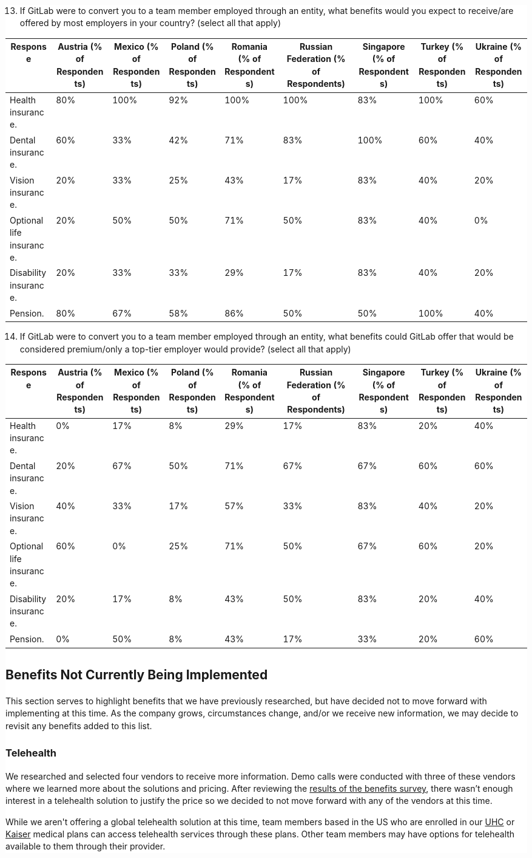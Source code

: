 13. If GitLab were to convert you to a team member employed through an entity, what benefits would you expect to receive/are offered by most employers in your country? (select all that apply)

| Response | Austria (% of Respondents) | Mexico (% of Respondents) | Poland (% of Respondents) | Romania (% of Respondents) | Russian Federation (% of Respondents) | Singapore (% of Respondents) | Turkey (% of Respondents) | Ukraine (% of Respondents) |
|----------|----------------------------|---------------------------|---------------------------|----------------------------|---------------------------------------|------------------------------|---------------------------|----------------------------|
| Health insurance. | 80% | 100% | 92% | 100% | 100% | 83% | 100% | 60% |
| Dental insurance. | 60% | 33% | 42% | 71% | 83% | 100% | 60% | 40% |
| Vision insurance. | 20% | 33% | 25% | 43% | 17% | 83% | 40% | 20% |
| Optional life insurance. | 20% | 50% | 50% | 71% | 50% | 83% | 40% | 0% |
| Disability insurance. | 20% | 33% | 33% | 29% | 17% | 83% | 40% | 20% |
| Pension. | 80% | 67% | 58% | 86% | 50% | 50% | 100% | 40% |

14. If GitLab were to convert you to a team member employed through an entity, what benefits could GitLab offer that would be considered premium/only a top-tier employer would provide? (select all that apply)

| Response | Austria (% of Respondents) | Mexico (% of Respondents) | Poland (% of Respondents) | Romania (% of Respondents) | Russian Federation (% of Respondents) | Singapore (% of Respondents) | Turkey (% of Respondents) | Ukraine (% of Respondents) |
|----------|----------------------------|---------------------------|---------------------------|----------------------------|---------------------------------------|------------------------------|---------------------------|----------------------------|
| Health insurance. | 0% | 17% | 8% | 29% | 17% | 83% | 20% | 40% |
| Dental insurance. | 20% | 67% | 50% | 71% | 67% | 67% | 60% | 60% |
| Vision insurance. | 40% | 33% | 17% | 57% | 33% | 83% | 40% | 20% |
| Optional life insurance. | 60% | 0% | 25% | 71% | 50% | 67% | 60% | 20% |
| Disability insurance. | 20% | 17% | 8% | 43% | 50% | 83% | 20% | 40% |
| Pension. | 0% | 50% | 8% | 43% | 17% | 33% | 20% | 60% |

## Benefits Not Currently Being Implemented

This section serves to highlight benefits that we have previously researched, but have decided not to move forward with implementing at this time. As the company grows, circumstances change, and/or we receive new information, we may decide to revisit any benefits added to this list.

### Telehealth

We researched and selected four vendors to receive more information. Demo calls were conducted with three of these vendors where we learned more about the solutions and pricing. After reviewing the [results of the benefits survey](#global-benefits-survey), there wasn’t enough interest in a telehealth solution to justify the price so we decided to not move forward with any of the vendors at this time.

While we aren't offering a global telehealth solution at this time, team members based in the US who are enrolled in our [UHC](/handbook/total-rewards/benefits/general-and-entity-benefits/inc-benefits-us/#uhc-telehealth) or [Kaiser](/handbook/total-rewards/benefits/general-and-entity-benefits/inc-benefits-us/#kaiser-telehealth) medical plans can access telehealth services through these plans. Other team members may have options for telehealth available to them through their provider.
